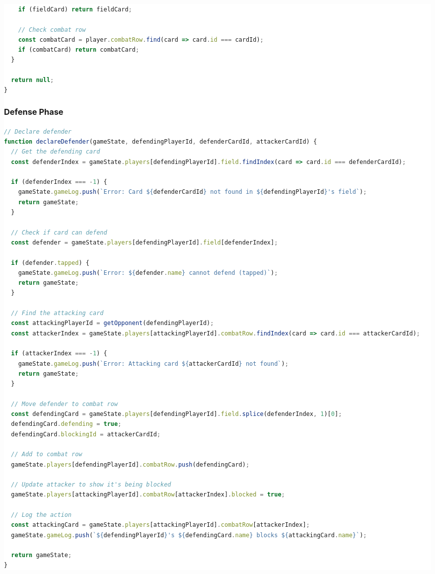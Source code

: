 ```javascript
    if (fieldCard) return fieldCard;
    
    // Check combat row
    const combatCard = player.combatRow.find(card => card.id === cardId);
    if (combatCard) return combatCard;
  }
  
  return null;
}
```

### Defense Phase

```javascript
// Declare defender
function declareDefender(gameState, defendingPlayerId, defenderCardId, attackerCardId) {
  // Get the defending card
  const defenderIndex = gameState.players[defendingPlayerId].field.findIndex(card => card.id === defenderCardId);
  
  if (defenderIndex === -1) {
    gameState.gameLog.push(`Error: Card ${defenderCardId} not found in ${defendingPlayerId}'s field`);
    return gameState;
  }
  
  // Check if card can defend
  const defender = gameState.players[defendingPlayerId].field[defenderIndex];
  
  if (defender.tapped) {
    gameState.gameLog.push(`Error: ${defender.name} cannot defend (tapped)`);
    return gameState;
  }
  
  // Find the attacking card
  const attackingPlayerId = getOpponent(defendingPlayerId);
  const attackerIndex = gameState.players[attackingPlayerId].combatRow.findIndex(card => card.id === attackerCardId);
  
  if (attackerIndex === -1) {
    gameState.gameLog.push(`Error: Attacking card ${attackerCardId} not found`);
    return gameState;
  }
  
  // Move defender to combat row
  const defendingCard = gameState.players[defendingPlayerId].field.splice(defenderIndex, 1)[0];
  defendingCard.defending = true;
  defendingCard.blockingId = attackerCardId;
  
  // Add to combat row
  gameState.players[defendingPlayerId].combatRow.push(defendingCard);
  
  // Update attacker to show it's being blocked
  gameState.players[attackingPlayerId].combatRow[attackerIndex].blocked = true;
  
  // Log the action
  const attackingCard = gameState.players[attackingPlayerId].combatRow[attackerIndex];
  gameState.gameLog.push(`${defendingPlayerId}'s ${defendingCard.name} blocks ${attackingCard.name}`);
  
  return gameState;
}
```
